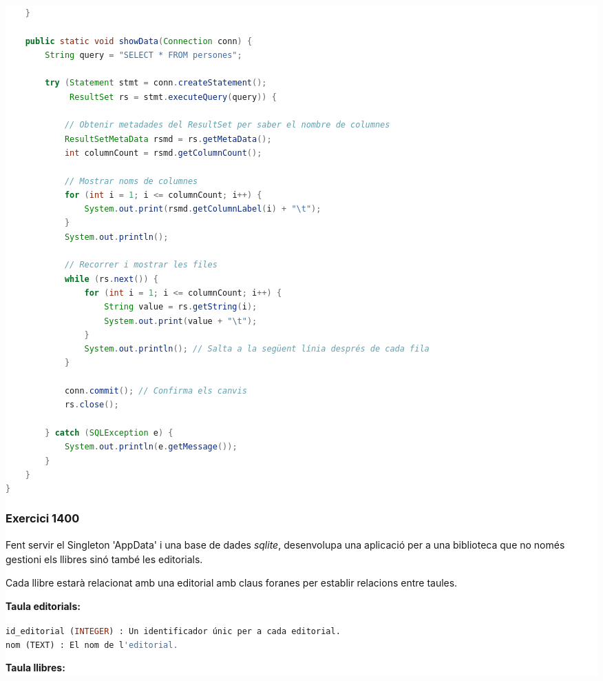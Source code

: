 ```java
    }
  
    public static void showData(Connection conn) {
        String query = "SELECT * FROM persones";
    
        try (Statement stmt = conn.createStatement();
             ResultSet rs = stmt.executeQuery(query)) {
     
            // Obtenir metadades del ResultSet per saber el nombre de columnes
            ResultSetMetaData rsmd = rs.getMetaData();
            int columnCount = rsmd.getColumnCount();
    
            // Mostrar noms de columnes
            for (int i = 1; i <= columnCount; i++) {
                System.out.print(rsmd.getColumnLabel(i) + "\t");
            }
            System.out.println();
    
            // Recorrer i mostrar les files
            while (rs.next()) {
                for (int i = 1; i <= columnCount; i++) {
                    String value = rs.getString(i);
                    System.out.print(value + "\t");
                }
                System.out.println(); // Salta a la següent línia després de cada fila
            }

            conn.commit(); // Confirma els canvis
            rs.close();

        } catch (SQLException e) {
            System.out.println(e.getMessage());
        }
    }
}
```

### Exercici 1400

Fent servir el Singleton 'AppData' i una base de dades *sqlite*, desenvolupa una aplicació per a una biblioteca que no només gestioni els llibres sinó també les editorials. 

Cada llibre estarà relacionat amb una editorial amb claus foranes per establir relacions entre taules.

**Taula editorials:**

```sql
id_editorial (INTEGER) : Un identificador únic per a cada editorial.
nom (TEXT) : El nom de l'editorial.
```

**Taula llibres:**
